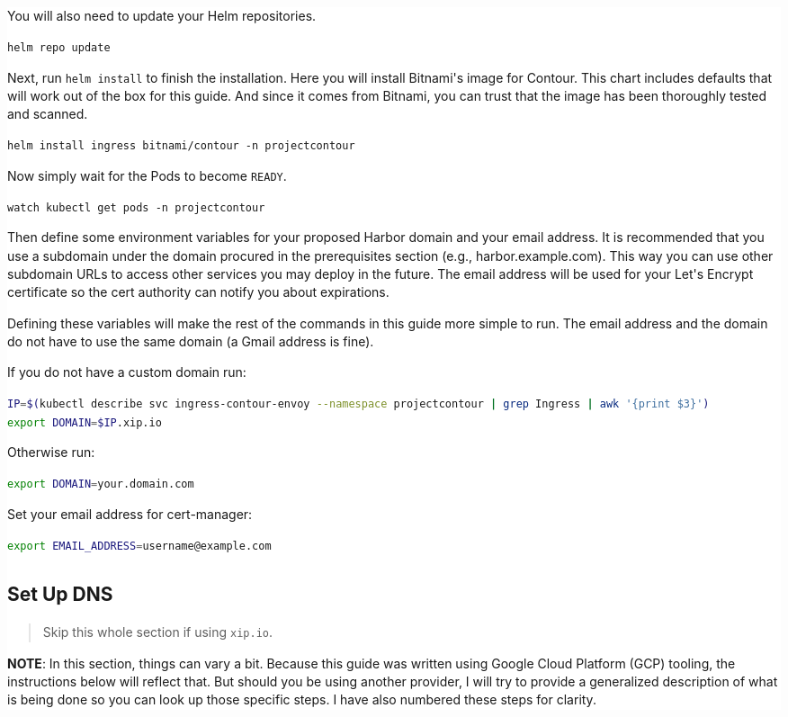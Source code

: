 You will also need to update your Helm repositories.

```
helm repo update
```

Next, run `helm install` to finish the installation. Here you will install Bitnami's image for Contour. This chart includes defaults that will work out of the box for this guide. And since it comes from Bitnami, you can trust that the image has been thoroughly tested and scanned.

```
helm install ingress bitnami/contour -n projectcontour
```

Now simply wait for the Pods to become `READY`.

```
watch kubectl get pods -n projectcontour
```


Then define some environment variables for your proposed Harbor domain and your email address. It is recommended that you use a subdomain under the domain procured in the prerequisites section (e.g., harbor.example.com). This way you can use other subdomain URLs to access other services you may deploy in the future. The email address will be used for your Let's Encrypt certificate so the cert authority can notify you about expirations.

Defining these variables will make the rest of the commands in this guide more simple to run. The email address and the domain do not have to use the same domain (a Gmail address is fine).

If you do not have a custom domain run:

```bash
IP=$(kubectl describe svc ingress-contour-envoy --namespace projectcontour | grep Ingress | awk '{print $3}')
export DOMAIN=$IP.xip.io
```

Otherwise run:

```bash
export DOMAIN=your.domain.com
```

Set your email address for cert-manager:

```bash
export EMAIL_ADDRESS=username@example.com
```



## Set Up DNS

> Skip this whole section if using `xip.io`.

**NOTE**: In this section, things can vary a bit. Because this guide was written using Google Cloud Platform (GCP) tooling, the instructions below will reflect that. But should you be using another provider, I will try to provide a generalized description of what is being done so you can look up those specific steps. I have also numbered these steps for clarity.
